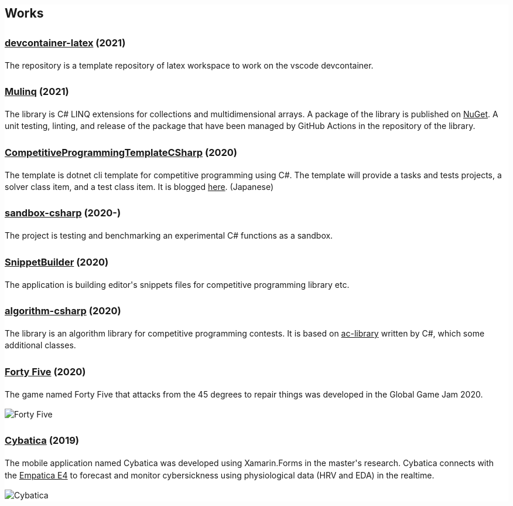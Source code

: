 ## Works

### [devcontainer-latex](https://github.com/AconCavy/devcontainer-latex) (2021)

The repository is a template repository of latex workspace to work on the vscode devcontainer.
### [Mulinq](https://github.com/AconCavy/Mulinq) (2021)

The library is C# LINQ extensions for collections and multidimensional arrays. A package of the library is published on [NuGet](https://www.nuget.org/packages/Mulinq). A unit testing, linting, and release of the package that have been managed by GitHub Actions in the repository of the library.

### [CompetitiveProgrammingTemplateCSharp](https://github.com/AconCavy/CompetitiveProgrammingTemplateCSharp) (2020)

The template is dotnet cli template for competitive programming using C#. The template will provide a tasks and tests projects, a solver class item, and a test class item.
It is blogged [here](https://aconcavy.github.io/Blog/posts/20201129dotnettemplate). (Japanese)

### [sandbox-csharp](https://github.com/AconCavy/sandbox-csharp) (2020-)

The project is testing and benchmarking an experimental C# functions as a sandbox.

### [SnippetBuilder](https://github.com/AconCavy/SnippetBuilder) (2020)

The application is building editor's snippets files for competitive programming library etc.

### [algorithm-csharp](https://github.com/AconCavy/algorithm-csharp) (2020)

The library is an algorithm library for competitive programming contests. It is based on [ac-library](https://github.com/atcoder/ac-library) written by C#, which some additional classes. 

### [Forty Five](https://globalgamejam.org/2020/games/ffxlv-1) (2020)

The game named Forty Five that attacks from the 45 degrees to repair things was developed in the Global Game Jam 2020.

![Forty Five](assets/ff_ss.png)

### [Cybatica](https://github.com/AconCavy/Cybatica) (2019)

The mobile application named Cybatica was developed using Xamarin.Forms in the master's research. Cybatica connects with the [Empatica E4](https://www.empatica.com/research/e4/) to forecast and monitor cybersickness using physiological data (HRV and EDA) in the realtime.

![Cybatica](assets/cybatica_ss.png)
